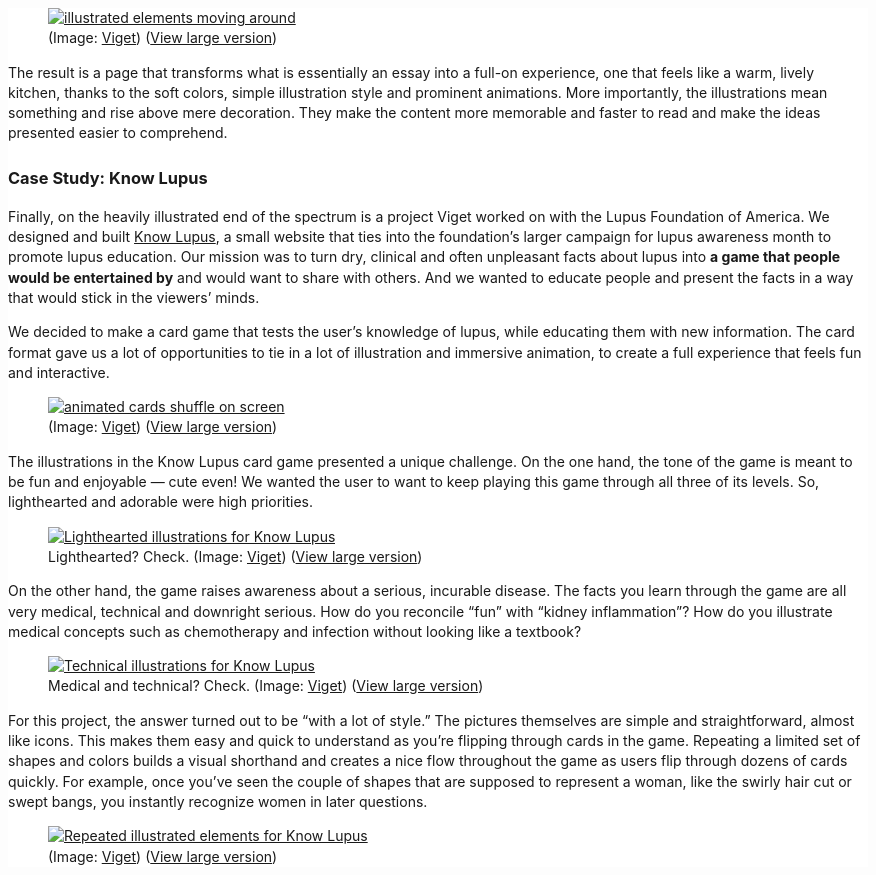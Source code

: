 <figure><a href="https://archive.smashing.media/assets/344dbf88-fdf9-42bb-adb4-46f01eedd629/fd3088c2-d136-4f74-8634-dcc479da5e66/fridge2-preview-opt.gif"><img loading="lazy" decoding="async" src="https://archive.smashing.media/assets/344dbf88-fdf9-42bb-adb4-46f01eedd629/1263e473-126f-48ed-90bf-bad40624afe6/fridge2-800w-opt.gif" alt="illustrated elements moving around" width="800" height="420" /></a><figcaption>(Image: <a href="https://www.viget.com">Viget</a>) (<a href="https://archive.smashing.media/assets/344dbf88-fdf9-42bb-adb4-46f01eedd629/fd3088c2-d136-4f74-8634-dcc479da5e66/fridge2-preview-opt.gif">View large version</a>)</figcaption></figure>

The result is a page that transforms what is essentially an essay into a full-on experience, one that feels like a warm, lively kitchen, thanks to the soft colors, simple illustration style and prominent animations. More importantly, the illustrations mean something and rise above mere decoration. They make the content more memorable and faster to read and make the ideas presented easier to comprehend.</p>

### Case Study: Know Lupus

Finally, on the heavily illustrated end of the spectrum is a project Viget worked on with the Lupus Foundation of America. We designed and built <a href="https://www.knowlupus.org">Know Lupus</a>, a small website that ties into the foundation’s larger campaign for lupus awareness month to promote lupus education. Our mission was to turn dry, clinical and often unpleasant facts about lupus into <strong>a game that people would be entertained by</strong> and would want to share with others. And we wanted to educate people and present the facts in a way that would stick in the viewers’ minds.

We decided to make a card game that tests the user’s knowledge of lupus, while educating them with new information. The card format gave us a lot of opportunities to tie in a lot of illustration and immersive animation, to create a full experience that feels fun and interactive.</p>

<figure><a href="https://archive.smashing.media/assets/344dbf88-fdf9-42bb-adb4-46f01eedd629/ab1c41fd-e5b7-4e08-811a-b31fe43d3fd9/lupus-card-play-preview-opt.gif"><img loading="lazy" decoding="async" src="https://archive.smashing.media/assets/344dbf88-fdf9-42bb-adb4-46f01eedd629/027a7a6b-f40e-40df-ac5d-ad67814ec201/lupus-card-play-800w-opt.gif" alt="animated cards shuffle on screen" width="800" height="600" /></a><figcaption>(Image: <a href="https://www.viget.com">Viget</a>) (<a href="https://archive.smashing.media/assets/344dbf88-fdf9-42bb-adb4-46f01eedd629/ab1c41fd-e5b7-4e08-811a-b31fe43d3fd9/lupus-card-play-preview-opt.gif">View large version</a>)</figcaption></figure>

The illustrations in the Know Lupus card game presented a unique challenge. On the one hand, the tone of the game is meant to be fun and enjoyable — cute even! We wanted the user to want to keep playing this game through all three of its levels. So, lighthearted and adorable were high priorities.</p>

<figure><a href="https://archive.smashing.media/assets/344dbf88-fdf9-42bb-adb4-46f01eedd629/1356dbea-2d4a-4202-a661-d2bb8e8ad070/lupus-cute-preview-opt.png"><img loading="lazy" decoding="async" src="https://archive.smashing.media/assets/344dbf88-fdf9-42bb-adb4-46f01eedd629/029490de-24a7-4d2e-a225-e7a4e44220f9/lupus-cute-800w-opt.png" alt="Lighthearted illustrations for Know Lupus" width="800" height="309" /></a><figcaption>Lighthearted? Check. (Image: <a href="https://www.viget.com">Viget</a>) (<a href="https://archive.smashing.media/assets/344dbf88-fdf9-42bb-adb4-46f01eedd629/1356dbea-2d4a-4202-a661-d2bb8e8ad070/lupus-cute-preview-opt.png">View large version</a>)</figcaption></figure>

On the other hand, the game raises awareness about a serious, incurable disease. The facts you learn through the game are all very medical, technical and downright serious. How do you reconcile “fun” with “kidney inflammation”? How do you illustrate medical concepts such as chemotherapy and infection without looking like a textbook?

<figure><a href="https://archive.smashing.media/assets/344dbf88-fdf9-42bb-adb4-46f01eedd629/4427e1ef-fae7-4a59-a926-a902f44a5992/lupus-medical-preview-opt.png"><img loading="lazy" decoding="async" src="https://archive.smashing.media/assets/344dbf88-fdf9-42bb-adb4-46f01eedd629/6c29d1ad-c5f5-4ce9-9d75-c7021f016af9/lupus-medical-800w-opt.png" alt="Technical illustrations for Know Lupus" width="800" height="309" /></a><figcaption>Medical and technical? Check. (Image: <a href="https://www.viget.com">Viget</a>) (<a href="https://archive.smashing.media/assets/344dbf88-fdf9-42bb-adb4-46f01eedd629/4427e1ef-fae7-4a59-a926-a902f44a5992/lupus-medical-preview-opt.png">View large version</a>)</figcaption></figure>

For this project, the answer turned out to be “with a lot of style.” The pictures themselves are simple and straightforward, almost like icons. This makes them easy and quick to understand as you’re flipping through cards in the game. Repeating a limited set of shapes and colors builds a visual shorthand and creates a nice flow throughout the game as users flip through dozens of cards quickly. For example, once you’ve seen the couple of shapes that are supposed to represent a woman, like the swirly hair cut or swept bangs, you instantly recognize women in later questions.</p>

<figure><a href="https://archive.smashing.media/assets/344dbf88-fdf9-42bb-adb4-46f01eedd629/219fbc16-28d5-4cf8-a4d3-12ce403ca799/lupus-repeat-preview-opt.png"><img loading="lazy" decoding="async" src="https://archive.smashing.media/assets/344dbf88-fdf9-42bb-adb4-46f01eedd629/2237cee1-c2e6-4987-8032-bef25fb5d043/lupus-repeat-800w-opt.png" alt="Repeated illustrated elements for Know Lupus" width="800" height="185" /></a><figcaption>(Image: <a href="https://www.viget.com">Viget</a>) (<a href="https://archive.smashing.media/assets/344dbf88-fdf9-42bb-adb4-46f01eedd629/219fbc16-28d5-4cf8-a4d3-12ce403ca799/lupus-repeat-preview-opt.png">View large version</a>)</figcaption></figure>
